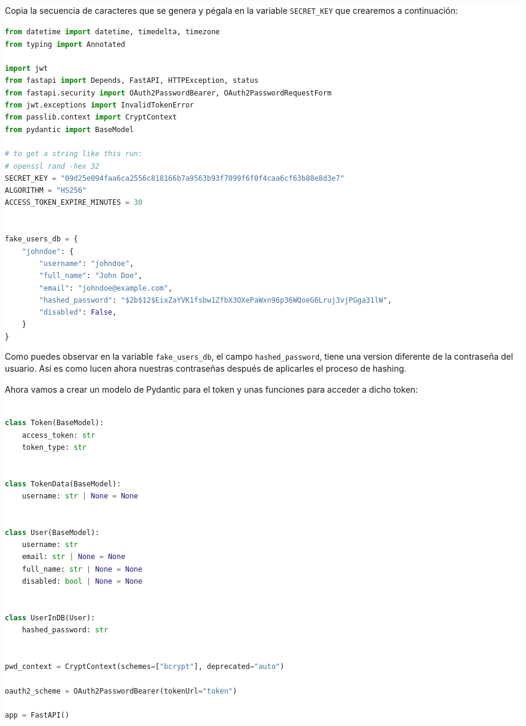 Copia la secuencia de caracteres que se genera y pégala en la variable `SECRET_KEY` que crearemos a continuación:
```python
from datetime import datetime, timedelta, timezone
from typing import Annotated

import jwt
from fastapi import Depends, FastAPI, HTTPException, status
from fastapi.security import OAuth2PasswordBearer, OAuth2PasswordRequestForm
from jwt.exceptions import InvalidTokenError
from passlib.context import CryptContext
from pydantic import BaseModel

# to get a string like this run:
# openssl rand -hex 32
SECRET_KEY = "09d25e094faa6ca2556c818166b7a9563b93f7099f6f0f4caa6cf63b88e8d3e7"
ALGORITHM = "HS256"
ACCESS_TOKEN_EXPIRE_MINUTES = 30


fake_users_db = {
    "johndoe": {
        "username": "johndoe",
        "full_name": "John Doe",
        "email": "johndoe@example.com",
        "hashed_password": "$2b$12$EixZaYVK1fsbw1ZfbX3OXePaWxn96p36WQoeG6Lruj3vjPGga31lW",
        "disabled": False,
    }
}
```

Como puedes observar en la variable `fake_users_db`, el campo `hashed_password`, tiene una version diferente de la contraseña del usuario.
Así es como lucen ahora nuestras contraseñas después de aplicarles el proceso de hashing.

Ahora vamos a crear un modelo de Pydantic para el token y unas funciones para acceder a dicho token:
```python

class Token(BaseModel):
    access_token: str
    token_type: str


class TokenData(BaseModel):
    username: str | None = None


class User(BaseModel):
    username: str
    email: str | None = None
    full_name: str | None = None
    disabled: bool | None = None


class UserInDB(User):
    hashed_password: str


pwd_context = CryptContext(schemes=["bcrypt"], deprecated="auto")

oauth2_scheme = OAuth2PasswordBearer(tokenUrl="token")

app = FastAPI()

```